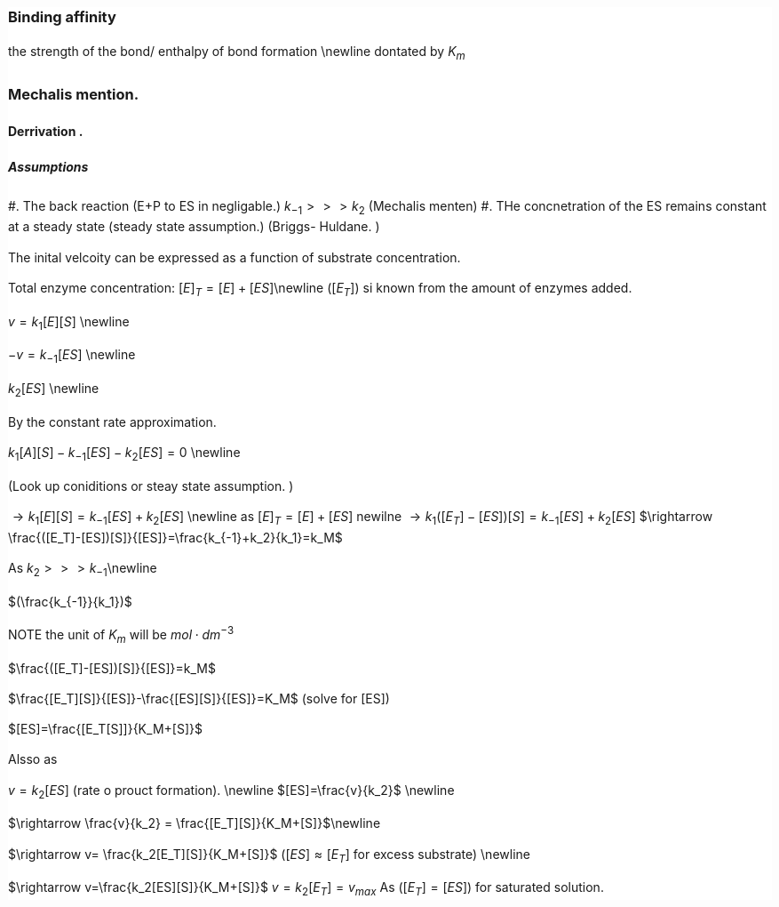 ### Binding affinity
the strength of the bond/ enthalpy of bond formation \newline 
dontated by $K_m$

### Mechalis mention. 


#### Derrivation . 


##### Assumptions 
 #. The back reaction (E+P to ES in negligable.) $k_{-1}>>>k_2$ (Mechalis menten) 
 #. THe concnetration of the ES remains constant at a steady state (steady state assumption.) (Briggs- Huldane. )
 
 The inital velcoity can be expressed as a function of substrate concentration. 
 
 Total enzyme concentration: $[E]_T=[E]+[ES]$\newline ($[E_T]$) si known from the amount of enzymes added. 
 
$v=k_1[E][S]$ \newline 

$-v=k_{-1}[ES]$ \newline 

$k_2[ES]$ \newline 

By the constant rate approximation. 

$k_1[A][S]-k_{-1}[ES]-k_2[ES]=0$ \newline

(Look up coniditions or steay state assumption. )


$\rightarrow k_1[E][S]=k_{-1}[ES]+k_2[ES]$ \newline 
as $[E]_T=[E]+[ES]$ newilne
$\rightarrow k_1([E_T]-[ES])[S]=k_{-1}[ES]+k_2[ES]$
$\rightarrow \frac{([E_T]-[ES])[S]}{[ES]}=\frac{k_{-1}+k_2}{k_1}=k_M$ 

As $k_2>>>k_{-1}$\newline 

$(\frac{k_{-1}}{k_1})$ 

NOTE the unit of $K_m$ will be $mol\cdot dm^{-3}$


$\frac{([E_T]-[ES])[S]}{[ES]}=k_M$


$\frac{[E_T][S]}{[ES]}-\frac{[ES][S]}{[ES]}=K_M$ (solve for [ES])

$[ES]=\frac{[E_T[S]]}{K_M+[S]}$

Alsso as 

$v=k_2[ES]$ (rate o prouct formation). \newline 
$[ES]=\frac{v}{k_2}$ \newline 

$\rightarrow \frac{v}{k_2} = \frac{[E_T][S]}{K_M+[S]}$\newline

$\rightarrow v= \frac{k_2[E_T][S]}{K_M+[S]}$ ($[ES]\approx[E_T]$ for excess substrate) \newline 

$\rightarrow v=\frac{k_2[ES][S]}{K_M+[S]}$ $v=k_2[E_T]=v_{max}$ As ($[E_T]=[ES]$) for saturated solution. 
